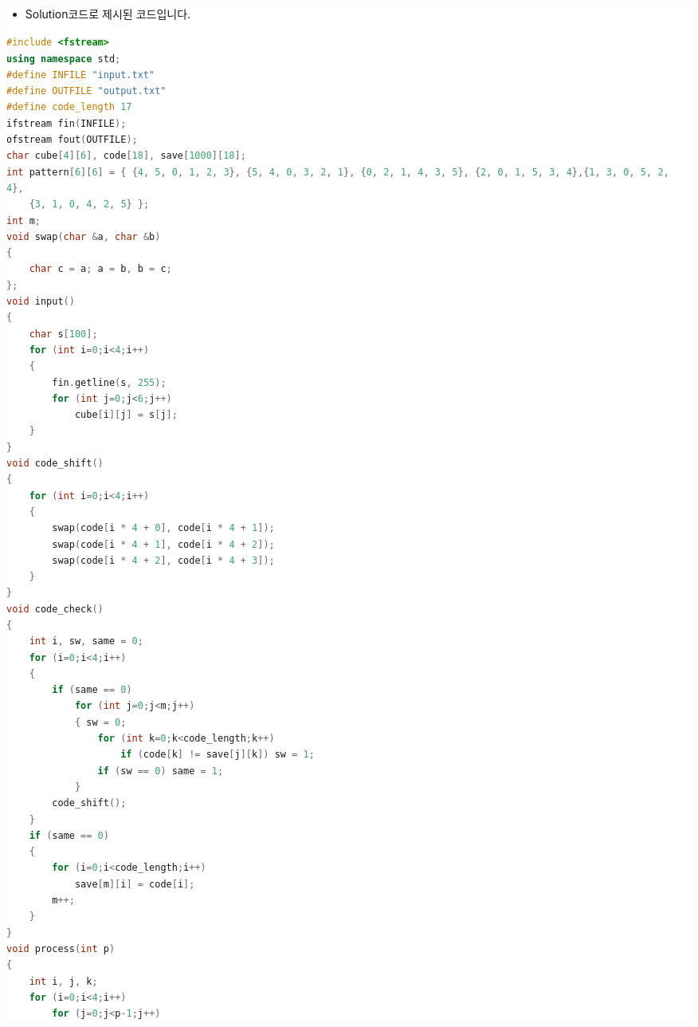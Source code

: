 - Solution코드로 제시된 코드입니다.

```cpp
#include <fstream>
using namespace std;
#define INFILE "input.txt"
#define OUTFILE "output.txt"
#define code_length 17
ifstream fin(INFILE);
ofstream fout(OUTFILE);
char cube[4][6], code[18], save[1000][18];
int pattern[6][6] = { {4, 5, 0, 1, 2, 3}, {5, 4, 0, 3, 2, 1}, {0, 2, 1, 4, 3, 5}, {2, 0, 1, 5, 3, 4},{1, 3, 0, 5, 2, 4},
    {3, 1, 0, 4, 2, 5} };
int m;
void swap(char &a, char &b)
{
    char c = a; a = b, b = c;
};
void input()
{
    char s[100];
    for (int i=0;i<4;i++)
    {
        fin.getline(s, 255);
        for (int j=0;j<6;j++)
            cube[i][j] = s[j];
    }
}
void code_shift()
{
    for (int i=0;i<4;i++)
    {
        swap(code[i * 4 + 0], code[i * 4 + 1]);
        swap(code[i * 4 + 1], code[i * 4 + 2]);
        swap(code[i * 4 + 2], code[i * 4 + 3]);
    }
}
void code_check()
{
    int i, sw, same = 0;
    for (i=0;i<4;i++)
    {
        if (same == 0)
            for (int j=0;j<m;j++)
            { sw = 0;
                for (int k=0;k<code_length;k++)
                    if (code[k] != save[j][k]) sw = 1;
                if (sw == 0) same = 1;
            }
        code_shift();
    }
    if (same == 0)
    {
        for (i=0;i<code_length;i++)
            save[m][i] = code[i];
        m++;
    }
}
void process(int p)
{
    int i, j, k;
    for (i=0;i<4;i++)
        for (j=0;j<p-1;j++)
```